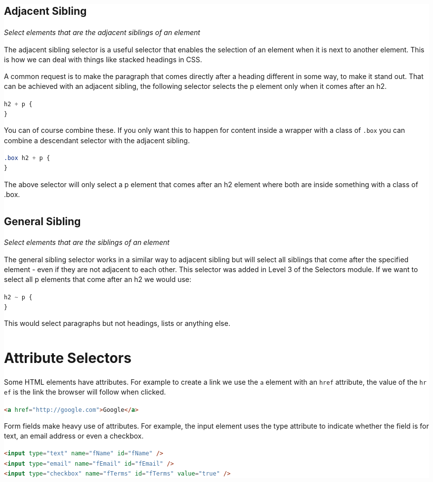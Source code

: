 ## Adjacent Sibling

_Select elements that are the adjacent siblings of an element_

The adjacent sibling selector is a useful selector that enables the selection of an element when it is next to another element. This is how we can deal with things like stacked headings in CSS.

A common request is to make the paragraph that comes directly after a heading different in some way, to make it stand out. That can be achieved with an adjacent sibling, the following selector selects the p element only when it comes after an h2.

```css
h2 + p {
}
```

You can of course combine these. If you only want this to happen for content inside a wrapper with a class of `.box` you can combine a descendant selector with the adjacent sibling.

```css
.box h2 + p {
}
```

The above selector will only select a p element that comes after an h2 element where both are inside something with a class of .box.

## General Sibling

_Select elements that are the siblings of an element_

The general sibling selector works in a similar way to adjacent sibling but will select all siblings that come after the specified element - even if they are not adjacent to each other. This selector was added in Level 3 of the Selectors module.
If we want to select all p elements that come after an h2 we would use:

```css
h2 ~ p {
}
```

This would select paragraphs but not headings, lists or anything else.

# Attribute Selectors

Some HTML elements have attributes. For example to create a link we use the `a` element with an `href` attribute, the value of the `href` is the link the browser will follow when clicked.

```html
<a href="http://google.com">Google</a>
```

Form fields make heavy use of attributes. For example, the input element uses the type attribute to indicate whether the field is for text, an email address or even a checkbox.

```html
<input type="text" name="fName" id="fName" />
<input type="email" name="fEmail" id="fEmail" />
<input type="checkbox" name="fTerms" id="fTerms" value="true" />
```
